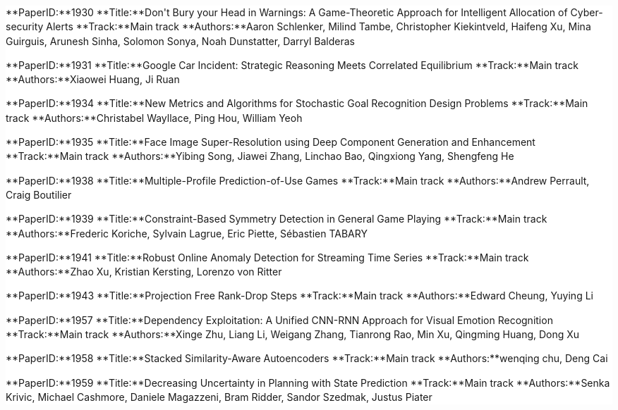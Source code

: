 **PaperID:**1930
**Title:**Don't Bury your Head in Warnings: A Game-Theoretic Approach for Intelligent Allocation of Cyber-security Alerts
**Track:**Main track
**Authors:**Aaron Schlenker, Milind Tambe, Christopher Kiekintveld, Haifeng Xu, Mina Guirguis, Arunesh Sinha, Solomon Sonya, Noah Dunstatter, Darryl Balderas

**PaperID:**1931
**Title:**Google Car Incident: Strategic Reasoning Meets Correlated Equilibrium
**Track:**Main track
**Authors:**Xiaowei Huang, Ji Ruan

**PaperID:**1934
**Title:**New Metrics and Algorithms for Stochastic Goal Recognition Design Problems
**Track:**Main track
**Authors:**Christabel Wayllace, Ping Hou, William Yeoh

**PaperID:**1935
**Title:**Face Image Super-Resolution using Deep Component Generation and Enhancement
**Track:**Main track
**Authors:**Yibing Song, Jiawei Zhang, Linchao Bao, Qingxiong Yang, Shengfeng He

**PaperID:**1938
**Title:**Multiple-Profile Prediction-of-Use Games
**Track:**Main track
**Authors:**Andrew Perrault, Craig Boutilier

**PaperID:**1939
**Title:**Constraint-Based Symmetry Detection in General Game Playing
**Track:**Main track
**Authors:**Frederic Koriche, Sylvain Lagrue, Eric Piette, Sébastien TABARY

**PaperID:**1941
**Title:**Robust Online Anomaly Detection for Streaming Time Series
**Track:**Main track
**Authors:**Zhao Xu, Kristian Kersting, Lorenzo von Ritter

**PaperID:**1943
**Title:**Projection Free Rank-Drop Steps
**Track:**Main track
**Authors:**Edward Cheung, Yuying Li

**PaperID:**1957
**Title:**Dependency Exploitation: A Unified CNN-RNN Approach for Visual Emotion Recognition
**Track:**Main track
**Authors:**Xinge Zhu, Liang Li, Weigang Zhang, Tianrong Rao, Min Xu, Qingming Huang, Dong Xu

**PaperID:**1958
**Title:**Stacked Similarity-Aware Autoencoders
**Track:**Main track
**Authors:**wenqing chu, Deng Cai

**PaperID:**1959
**Title:**Decreasing Uncertainty in Planning with State Prediction
**Track:**Main track
**Authors:**Senka Krivic, Michael Cashmore, Daniele Magazzeni, Bram Ridder, Sandor Szedmak, Justus Piater
